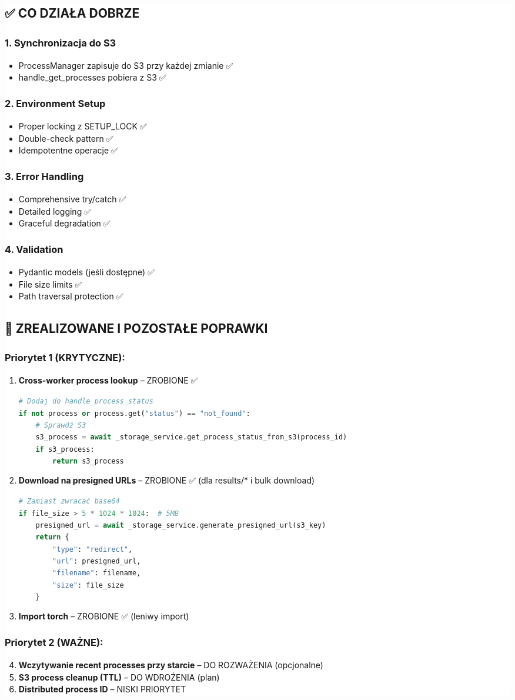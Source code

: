 ## ✅ CO DZIAŁA DOBRZE

### 1. **Synchronizacja do S3**
- ProcessManager zapisuje do S3 przy każdej zmianie ✅
- handle_get_processes pobiera z S3 ✅

### 2. **Environment Setup**
- Proper locking z SETUP_LOCK ✅
- Double-check pattern ✅
- Idempotentne operacje ✅

### 3. **Error Handling**
- Comprehensive try/catch ✅
- Detailed logging ✅
- Graceful degradation ✅

### 4. **Validation**
- Pydantic models (jeśli dostępne) ✅
- File size limits ✅
- Path traversal protection ✅

## 🔧 ZREALIZOWANE I POZOSTAŁE POPRAWKI

### Priorytet 1 (KRYTYCZNE):
1. **Cross-worker process lookup** – ZROBIONE ✅
   ```python
   # Dodaj do handle_process_status
   if not process or process.get("status") == "not_found":
       # Sprawdź S3
       s3_process = await _storage_service.get_process_status_from_s3(process_id)
       if s3_process:
           return s3_process
   ```

2. **Download na presigned URLs** – ZROBIONE ✅ (dla results/* i bulk download)
   ```python
   # Zamiast zwracać base64
   if file_size > 5 * 1024 * 1024:  # 5MB
       presigned_url = await _storage_service.generate_presigned_url(s3_key)
       return {
           "type": "redirect",
           "url": presigned_url,
           "filename": filename,
           "size": file_size
       }
   ```

3. **Import torch** – ZROBIONE ✅ (leniwy import)

### Priorytet 2 (WAŻNE):
4. **Wczytywanie recent processes przy starcie** – DO ROZWAŻENIA (opcjonalne)
5. **S3 process cleanup (TTL)** – DO WDROŻENIA (plan)
6. **Distributed process ID** – NISKI PRIORYTET
